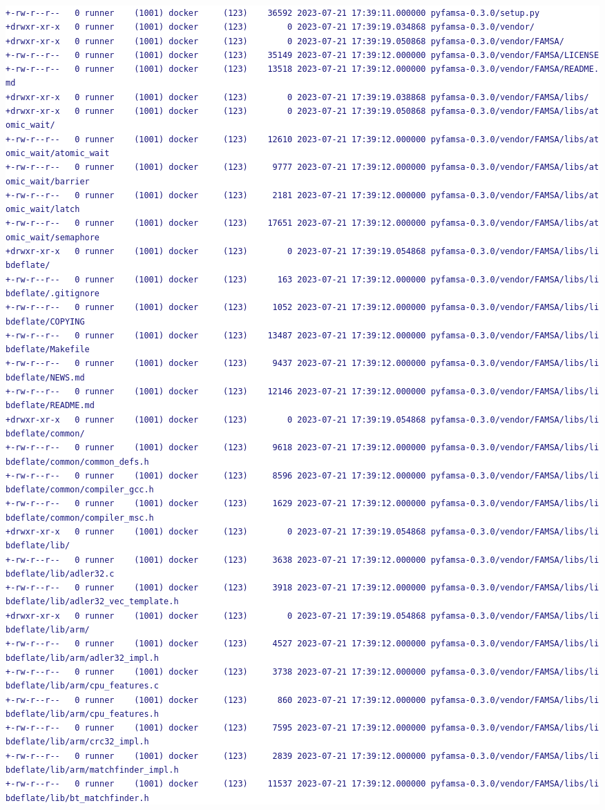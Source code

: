```diff
+-rw-r--r--   0 runner    (1001) docker     (123)    36592 2023-07-21 17:39:11.000000 pyfamsa-0.3.0/setup.py
+drwxr-xr-x   0 runner    (1001) docker     (123)        0 2023-07-21 17:39:19.034868 pyfamsa-0.3.0/vendor/
+drwxr-xr-x   0 runner    (1001) docker     (123)        0 2023-07-21 17:39:19.050868 pyfamsa-0.3.0/vendor/FAMSA/
+-rw-r--r--   0 runner    (1001) docker     (123)    35149 2023-07-21 17:39:12.000000 pyfamsa-0.3.0/vendor/FAMSA/LICENSE
+-rw-r--r--   0 runner    (1001) docker     (123)    13518 2023-07-21 17:39:12.000000 pyfamsa-0.3.0/vendor/FAMSA/README.md
+drwxr-xr-x   0 runner    (1001) docker     (123)        0 2023-07-21 17:39:19.038868 pyfamsa-0.3.0/vendor/FAMSA/libs/
+drwxr-xr-x   0 runner    (1001) docker     (123)        0 2023-07-21 17:39:19.050868 pyfamsa-0.3.0/vendor/FAMSA/libs/atomic_wait/
+-rw-r--r--   0 runner    (1001) docker     (123)    12610 2023-07-21 17:39:12.000000 pyfamsa-0.3.0/vendor/FAMSA/libs/atomic_wait/atomic_wait
+-rw-r--r--   0 runner    (1001) docker     (123)     9777 2023-07-21 17:39:12.000000 pyfamsa-0.3.0/vendor/FAMSA/libs/atomic_wait/barrier
+-rw-r--r--   0 runner    (1001) docker     (123)     2181 2023-07-21 17:39:12.000000 pyfamsa-0.3.0/vendor/FAMSA/libs/atomic_wait/latch
+-rw-r--r--   0 runner    (1001) docker     (123)    17651 2023-07-21 17:39:12.000000 pyfamsa-0.3.0/vendor/FAMSA/libs/atomic_wait/semaphore
+drwxr-xr-x   0 runner    (1001) docker     (123)        0 2023-07-21 17:39:19.054868 pyfamsa-0.3.0/vendor/FAMSA/libs/libdeflate/
+-rw-r--r--   0 runner    (1001) docker     (123)      163 2023-07-21 17:39:12.000000 pyfamsa-0.3.0/vendor/FAMSA/libs/libdeflate/.gitignore
+-rw-r--r--   0 runner    (1001) docker     (123)     1052 2023-07-21 17:39:12.000000 pyfamsa-0.3.0/vendor/FAMSA/libs/libdeflate/COPYING
+-rw-r--r--   0 runner    (1001) docker     (123)    13487 2023-07-21 17:39:12.000000 pyfamsa-0.3.0/vendor/FAMSA/libs/libdeflate/Makefile
+-rw-r--r--   0 runner    (1001) docker     (123)     9437 2023-07-21 17:39:12.000000 pyfamsa-0.3.0/vendor/FAMSA/libs/libdeflate/NEWS.md
+-rw-r--r--   0 runner    (1001) docker     (123)    12146 2023-07-21 17:39:12.000000 pyfamsa-0.3.0/vendor/FAMSA/libs/libdeflate/README.md
+drwxr-xr-x   0 runner    (1001) docker     (123)        0 2023-07-21 17:39:19.054868 pyfamsa-0.3.0/vendor/FAMSA/libs/libdeflate/common/
+-rw-r--r--   0 runner    (1001) docker     (123)     9618 2023-07-21 17:39:12.000000 pyfamsa-0.3.0/vendor/FAMSA/libs/libdeflate/common/common_defs.h
+-rw-r--r--   0 runner    (1001) docker     (123)     8596 2023-07-21 17:39:12.000000 pyfamsa-0.3.0/vendor/FAMSA/libs/libdeflate/common/compiler_gcc.h
+-rw-r--r--   0 runner    (1001) docker     (123)     1629 2023-07-21 17:39:12.000000 pyfamsa-0.3.0/vendor/FAMSA/libs/libdeflate/common/compiler_msc.h
+drwxr-xr-x   0 runner    (1001) docker     (123)        0 2023-07-21 17:39:19.054868 pyfamsa-0.3.0/vendor/FAMSA/libs/libdeflate/lib/
+-rw-r--r--   0 runner    (1001) docker     (123)     3638 2023-07-21 17:39:12.000000 pyfamsa-0.3.0/vendor/FAMSA/libs/libdeflate/lib/adler32.c
+-rw-r--r--   0 runner    (1001) docker     (123)     3918 2023-07-21 17:39:12.000000 pyfamsa-0.3.0/vendor/FAMSA/libs/libdeflate/lib/adler32_vec_template.h
+drwxr-xr-x   0 runner    (1001) docker     (123)        0 2023-07-21 17:39:19.054868 pyfamsa-0.3.0/vendor/FAMSA/libs/libdeflate/lib/arm/
+-rw-r--r--   0 runner    (1001) docker     (123)     4527 2023-07-21 17:39:12.000000 pyfamsa-0.3.0/vendor/FAMSA/libs/libdeflate/lib/arm/adler32_impl.h
+-rw-r--r--   0 runner    (1001) docker     (123)     3738 2023-07-21 17:39:12.000000 pyfamsa-0.3.0/vendor/FAMSA/libs/libdeflate/lib/arm/cpu_features.c
+-rw-r--r--   0 runner    (1001) docker     (123)      860 2023-07-21 17:39:12.000000 pyfamsa-0.3.0/vendor/FAMSA/libs/libdeflate/lib/arm/cpu_features.h
+-rw-r--r--   0 runner    (1001) docker     (123)     7595 2023-07-21 17:39:12.000000 pyfamsa-0.3.0/vendor/FAMSA/libs/libdeflate/lib/arm/crc32_impl.h
+-rw-r--r--   0 runner    (1001) docker     (123)     2839 2023-07-21 17:39:12.000000 pyfamsa-0.3.0/vendor/FAMSA/libs/libdeflate/lib/arm/matchfinder_impl.h
+-rw-r--r--   0 runner    (1001) docker     (123)    11537 2023-07-21 17:39:12.000000 pyfamsa-0.3.0/vendor/FAMSA/libs/libdeflate/lib/bt_matchfinder.h
```
